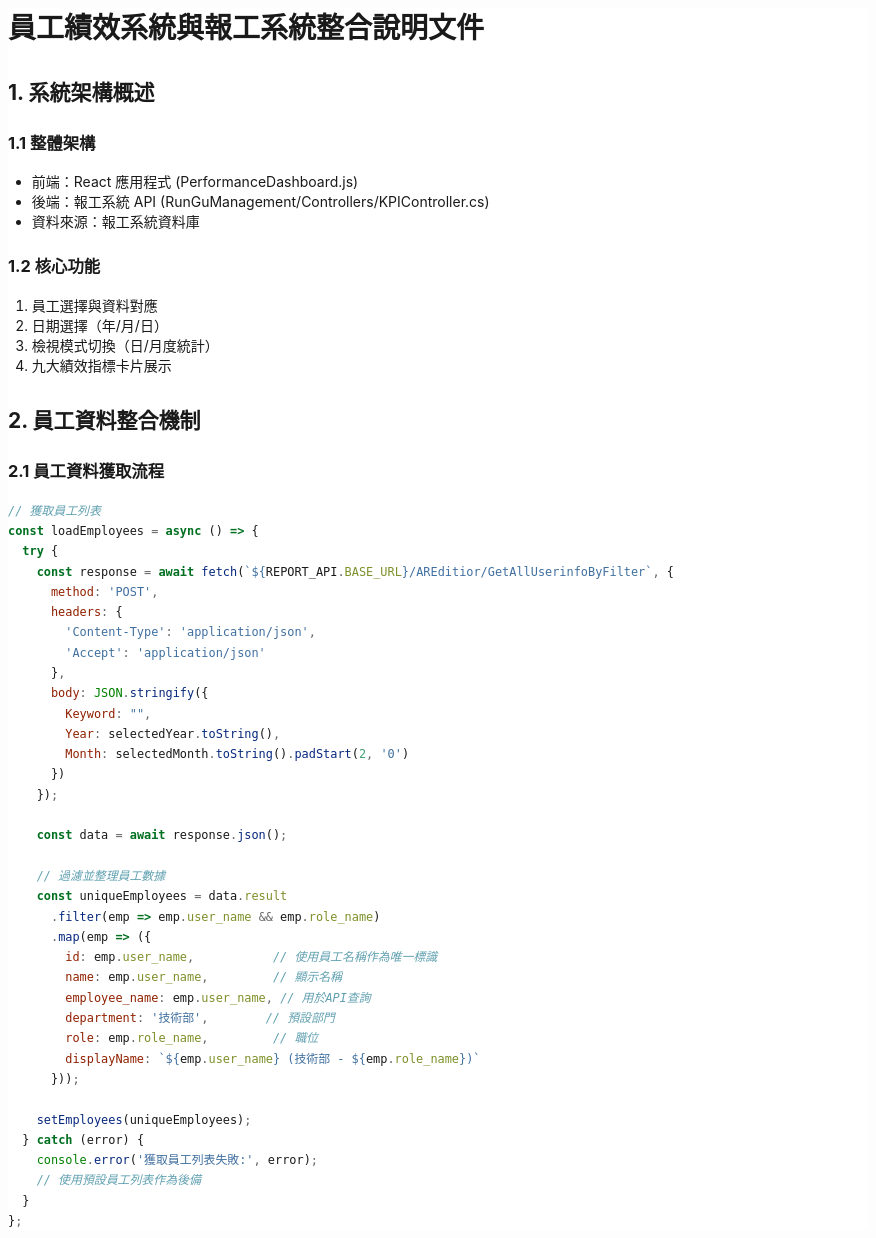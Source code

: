 # 員工績效系統與報工系統整合說明文件

## 1. 系統架構概述

### 1.1 整體架構
- 前端：React 應用程式 (PerformanceDashboard.js)
- 後端：報工系統 API (RunGuManagement/Controllers/KPIController.cs)
- 資料來源：報工系統資料庫

### 1.2 核心功能
1. 員工選擇與資料對應
2. 日期選擇（年/月/日）
3. 檢視模式切換（日/月度統計）
4. 九大績效指標卡片展示

## 2. 員工資料整合機制

### 2.1 員工資料獲取流程
```javascript
// 獲取員工列表
const loadEmployees = async () => {
  try {
    const response = await fetch(`${REPORT_API.BASE_URL}/AREditior/GetAllUserinfoByFilter`, {
      method: 'POST',
      headers: {
        'Content-Type': 'application/json',
        'Accept': 'application/json'
      },
      body: JSON.stringify({
        Keyword: "",
        Year: selectedYear.toString(),
        Month: selectedMonth.toString().padStart(2, '0')
      })
    });

    const data = await response.json();
    
    // 過濾並整理員工數據
    const uniqueEmployees = data.result
      .filter(emp => emp.user_name && emp.role_name)
      .map(emp => ({
        id: emp.user_name,           // 使用員工名稱作為唯一標識
        name: emp.user_name,         // 顯示名稱
        employee_name: emp.user_name, // 用於API查詢
        department: '技術部',        // 預設部門
        role: emp.role_name,         // 職位
        displayName: `${emp.user_name} (技術部 - ${emp.role_name})`
      }));

    setEmployees(uniqueEmployees);
  } catch (error) {
    console.error('獲取員工列表失敗:', error);
    // 使用預設員工列表作為後備
  }
};
```
